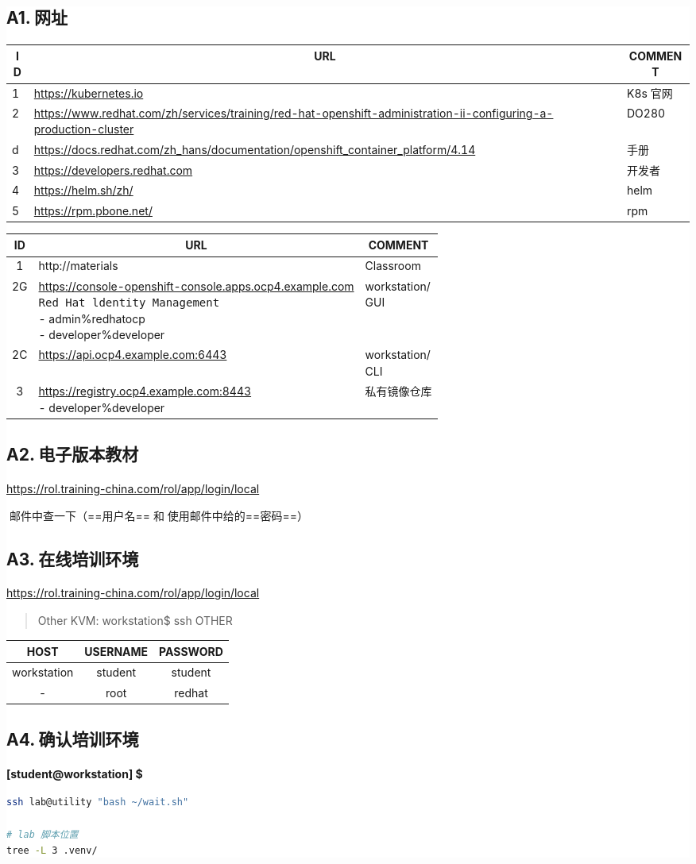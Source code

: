 ## A1. 网址

| ID   | URL                                                          | COMMENT  |
| ---- | ------------------------------------------------------------ | -------- |
| 1    | https://kubernetes.io                                        | K8s 官网 |
| 2    | https://www.redhat.com/zh/services/training/red-hat-openshift-administration-ii-configuring-a-production-cluster | DO280    |
| d    | https://docs.redhat.com/zh_hans/documentation/openshift_container_platform/4.14 | 手册     |
| 3    | https://developers.redhat.com                                | 开发者   |
| 4    | https://helm.sh/zh/                                          | helm     |
| 5    | https://rpm.pbone.net/                                       | rpm      |

|  ID  | URL                                                          | COMMENT               |
| :--: | ------------------------------------------------------------ | --------------------- |
|  1   | http://materials                                             | Classroom             |
|  2G  | https://console-openshift-console.apps.ocp4.example.com<br>    <kbd>Red Hat ldentity Management</kbd><br>        -  admin%redhatocp<br>        -  developer%developer | workstation/<br />GUI |
|  2C  | https://api.ocp4.example.com:6443                            | workstation/<br />CLI |
|  3   | https://registry.ocp4.example.com:8443<br>    - developer%developer | 私有镜像仓库          |



## A2. 电子版本教材

https://rol.training-china.com/rol/app/login/local

​	邮件中查一下（==用户名== 和 使用邮件中给的==密码==）

## A3. 在线培训环境

https://rol.training-china.com/rol/app/login/local

> Other KVM: workstation$ ssh OTHER

|    HOST     | USERNAME | PASSWORD |
| :---------: | :------: | :------: |
| workstation | student  | student  |
|      -      |   root   |  redhat  |

## A4. 确认培训环境

**[student@workstation] $** 

```bash
ssh lab@utility "bash ~/wait.sh"

# lab 脚本位置
tree -L 3 .venv/
```
